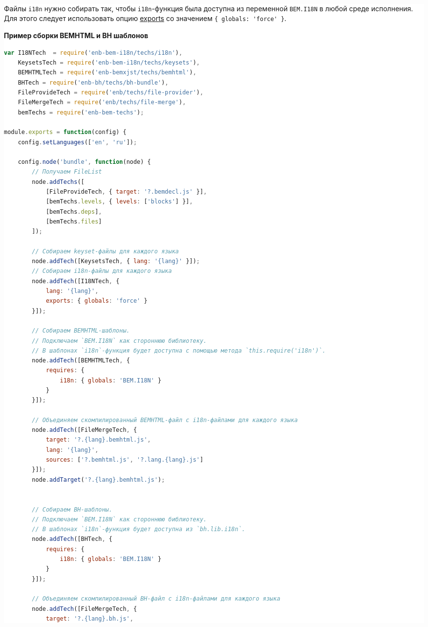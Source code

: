 Файлы `i18n` нужно собирать так, чтобы `i18n`-функция была доступна из переменной `BEM.I18N` в любой среде исполнения. Для этого следует использовать опцию [exports](api.ru.md) со значением `{ globals: 'force' }`.

**Пример сборки BEMHTML и BH шаблонов**

```js
var I18NTech  = require('enb-bem-i18n/techs/i18n'),
    KeysetsTech = require('enb-bem-i18n/techs/keysets'),
    BEMHTMLTech = require('enb-bemxjst/techs/bemhtml'),
    BHTech = require('enb-bh/techs/bh-bundle'),
    FileProvideTech = require('enb/techs/file-provider'),
    FileMergeTech = require('enb/techs/file-merge'),
    bemTechs = require('enb-bem-techs');

module.exports = function(config) {
    config.setLanguages(['en', 'ru']);

    config.node('bundle', function(node) {
        // Получаем FileList
        node.addTechs([
            [FileProvideTech, { target: '?.bemdecl.js' }],
            [bemTechs.levels, { levels: ['blocks'] }],
            [bemTechs.deps],
            [bemTechs.files]
        ]);

        // Собираем keyset-файлы для каждого языка
        node.addTech([KeysetsTech, { lang: '{lang}' }]);
        // Собираем i18n-файлы для каждого языка
        node.addTech([I18NTech, {
            lang: '{lang}',
            exports: { globals: 'force' }
        }]);

        // Собираем BEMHTML-шаблоны.
        // Подключаем `BEM.I18N` как стороннюю библиотеку.
        // В шаблонах `i18n`-функция будет доступна c помощью метода `this.require('i18n')`.
        node.addTech([BEMHTMLTech, {
            requires: {
                i18n: { globals: 'BEM.I18N' }
            }
        }]);

        // Объединяем скомпилированный BEMHTML-файл с i18n-файлами для каждого языка
        node.addTech([FileMergeTech, {
            target: '?.{lang}.bemhtml.js',
            lang: '{lang}',
            sources: ['?.bemhtml.js', '?.lang.{lang}.js']
        }]);
        node.addTarget('?.{lang}.bemhtml.js');


        // Собираем BH-шаблоны.
        // Подключаем `BEM.I18N` как стороннюю библиотеку.
        // В шаблонах `i18n`-функция будет доступна из `bh.lib.i18n`.
        node.addTech([BHTech, {
            requires: {
                i18n: { globals: 'BEM.I18N' }
            }
        }]);

        // Объединяем скомпилированный BH-файл с i18n-файлами для каждого языка
        node.addTech([FileMergeTech, {
            target: '?.{lang}.bh.js',
```